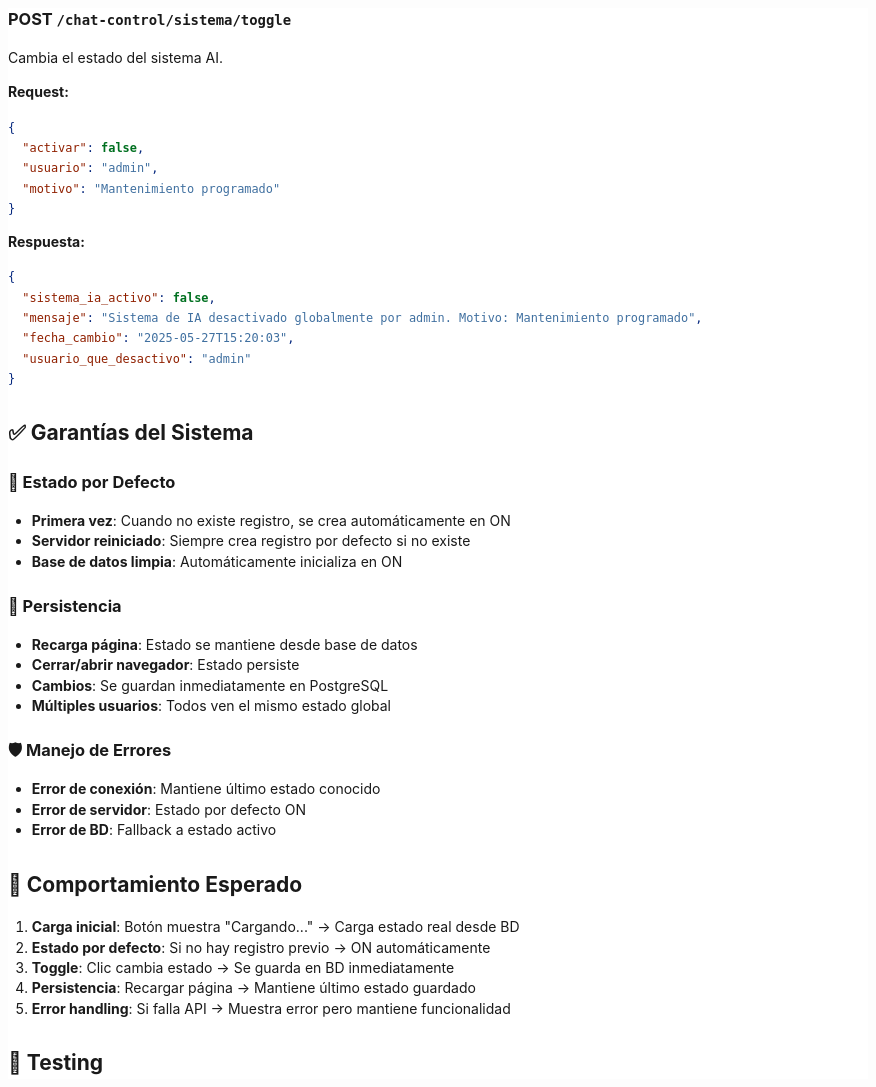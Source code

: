 ### POST `/chat-control/sistema/toggle`
Cambia el estado del sistema AI.

**Request:**
```json
{
  "activar": false,
  "usuario": "admin",
  "motivo": "Mantenimiento programado"
}
```

**Respuesta:**
```json
{
  "sistema_ia_activo": false,
  "mensaje": "Sistema de IA desactivado globalmente por admin. Motivo: Mantenimiento programado",
  "fecha_cambio": "2025-05-27T15:20:03",
  "usuario_que_desactivo": "admin"
}
```

## ✅ Garantías del Sistema

### 🔄 Estado por Defecto
- **Primera vez**: Cuando no existe registro, se crea automáticamente en ON
- **Servidor reiniciado**: Siempre crea registro por defecto si no existe
- **Base de datos limpia**: Automáticamente inicializa en ON

### 💾 Persistencia
- **Recarga página**: Estado se mantiene desde base de datos
- **Cerrar/abrir navegador**: Estado persiste
- **Cambios**: Se guardan inmediatamente en PostgreSQL
- **Múltiples usuarios**: Todos ven el mismo estado global

### 🛡️ Manejo de Errores
- **Error de conexión**: Mantiene último estado conocido
- **Error de servidor**: Estado por defecto ON
- **Error de BD**: Fallback a estado activo

## 🎯 Comportamiento Esperado

1. **Carga inicial**: Botón muestra "Cargando..." → Carga estado real desde BD
2. **Estado por defecto**: Si no hay registro previo → ON automáticamente  
3. **Toggle**: Clic cambia estado → Se guarda en BD inmediatamente
4. **Persistencia**: Recargar página → Mantiene último estado guardado
5. **Error handling**: Si falla API → Muestra error pero mantiene funcionalidad

## 🧪 Testing
